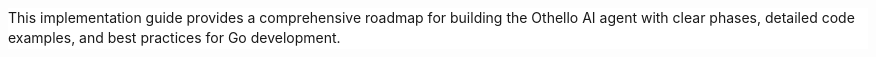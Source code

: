 This implementation guide provides a comprehensive roadmap for building the Othello AI agent with clear phases, detailed code examples, and best practices for Go development.